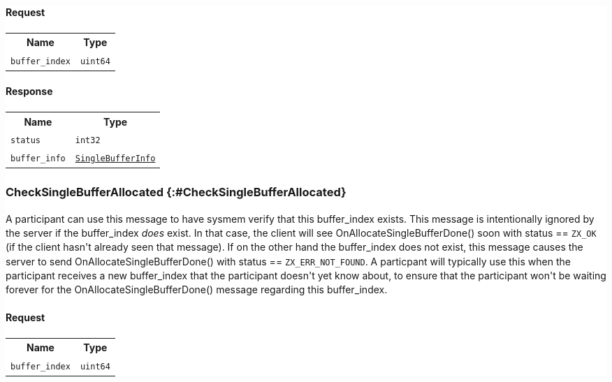 #### Request
<table>
    <tr><th>Name</th><th>Type</th></tr>
    <tr>
            <td><code>buffer_index</code></td>
            <td>
                <code>uint64</code>
            </td>
        </tr></table>


#### Response
<table>
    <tr><th>Name</th><th>Type</th></tr>
    <tr>
            <td><code>status</code></td>
            <td>
                <code>int32</code>
            </td>
        </tr><tr>
            <td><code>buffer_info</code></td>
            <td>
                <code><a class='link' href='#SingleBufferInfo'>SingleBufferInfo</a></code>
            </td>
        </tr></table>

### CheckSingleBufferAllocated {:#CheckSingleBufferAllocated}

 A participant can use this message to have sysmem verify that this
 buffer_index exists.  This message is intentionally ignored by the
 server if the buffer_index _does_ exist.  In that case, the client will
 see OnAllocateSingleBufferDone() soon with status == `ZX_OK` (if the
 client hasn't already seen that message).  If on the other hand the
 buffer_index does not exist, this message causes the server to send
 OnAllocateSingleBufferDone() with status == `ZX_ERR_NOT_FOUND`.  A
 particpant will typically use this when the participant receives a new
 buffer_index that the participant doesn't yet know about, to ensure that
 the participant won't be waiting forever for the
 OnAllocateSingleBufferDone() message regarding this buffer_index.

#### Request
<table>
    <tr><th>Name</th><th>Type</th></tr>
    <tr>
            <td><code>buffer_index</code></td>
            <td>
                <code>uint64</code>
            </td>
        </tr></table>

